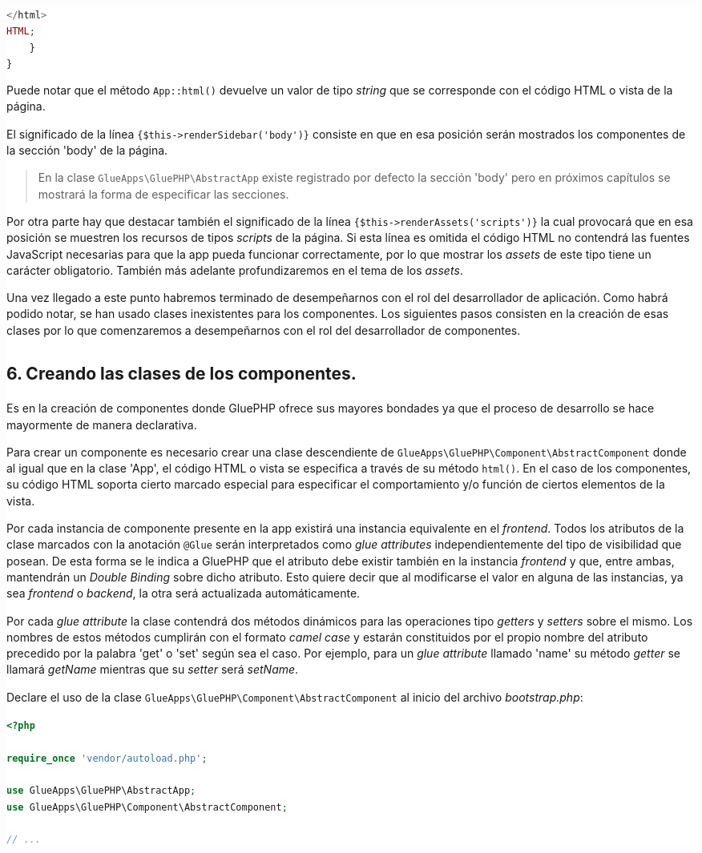 ```php
</html>
HTML;
    }
}
```

Puede notar que el método `App::html()` devuelve un valor de tipo *string* que se corresponde con el código HTML o vista de la página.

El significado de la línea `{$this->renderSidebar('body')}` consiste en que en esa posición serán mostrados los componentes de la sección 'body' de la página.

> En la clase `GlueApps\GluePHP\AbstractApp` existe registrado por defecto la sección 'body' pero en próximos capítulos se mostrará la forma de especificar las secciones.

Por otra parte hay que destacar también el significado de la línea `{$this->renderAssets('scripts')}` la cual provocará que en esa posición se muestren los recursos de tipos *scripts* de la página. Si esta línea es omitida el código HTML no contendrá las fuentes JavaScript necesarias para que la app pueda funcionar correctamente, por lo que mostrar los *assets* de este tipo tiene un carácter obligatorio. También más adelante profundizaremos en el tema de los *assets*.

Una vez llegado a este punto habremos terminado de desempeñarnos con el rol del desarrollador de aplicación. Como habrá podido notar, se han usado clases inexistentes para los componentes. Los siguientes pasos consisten en la creación de esas clases por lo que comenzaremos a desempeñarnos con el rol del desarrollador de componentes.

## 6. Creando las clases de los componentes. ##

Es en la creación de componentes donde GluePHP ofrece sus mayores bondades ya que el proceso de desarrollo se hace mayormente de manera declarativa.

Para crear un componente es necesario crear una clase descendiente de `GlueApps\GluePHP\Component\AbstractComponent` donde al igual que en la clase 'App', el código HTML o vista se especifica a través de su método `html()`. En el caso de los componentes, su código HTML soporta cierto marcado especial para especificar el comportamiento y/o función de ciertos elementos de la vista.

Por cada instancia de componente presente en la app existirá una instancia equivalente en el *frontend*. Todos los atributos de la clase marcados con la anotación `@Glue` serán interpretados como *glue attributes* independientemente del tipo de visibilidad que posean. De esta forma se le indica a GluePHP que el atributo debe existir también en la instancia *frontend* y que, entre ambas, mantendrán un *Double Binding* sobre dicho atributo. Esto  quiere decir que al modificarse el valor en alguna de las instancias, ya sea *frontend* o *backend*, la otra será actualizada automáticamente.

Por cada *glue attribute* la clase contendrá dos métodos dinámicos para las operaciones tipo *getters* y *setters* sobre el mismo. Los nombres de estos métodos cumplirán con el formato *camel case* y estarán constituidos por el propio nombre del atributo precedido por la palabra 'get' o 'set' según sea el caso. Por ejemplo, para un *glue attribute* llamado 'name' su método *getter* se llamará *getName* mientras que su *setter* será *setName*.

Declare el uso de la clase `GlueApps\GluePHP\Component\AbstractComponent` al inicio del archivo *bootstrap.php*:

```php
<?php

require_once 'vendor/autoload.php';

use GlueApps\GluePHP\AbstractApp;
use GlueApps\GluePHP\Component\AbstractComponent;

// ...
```
